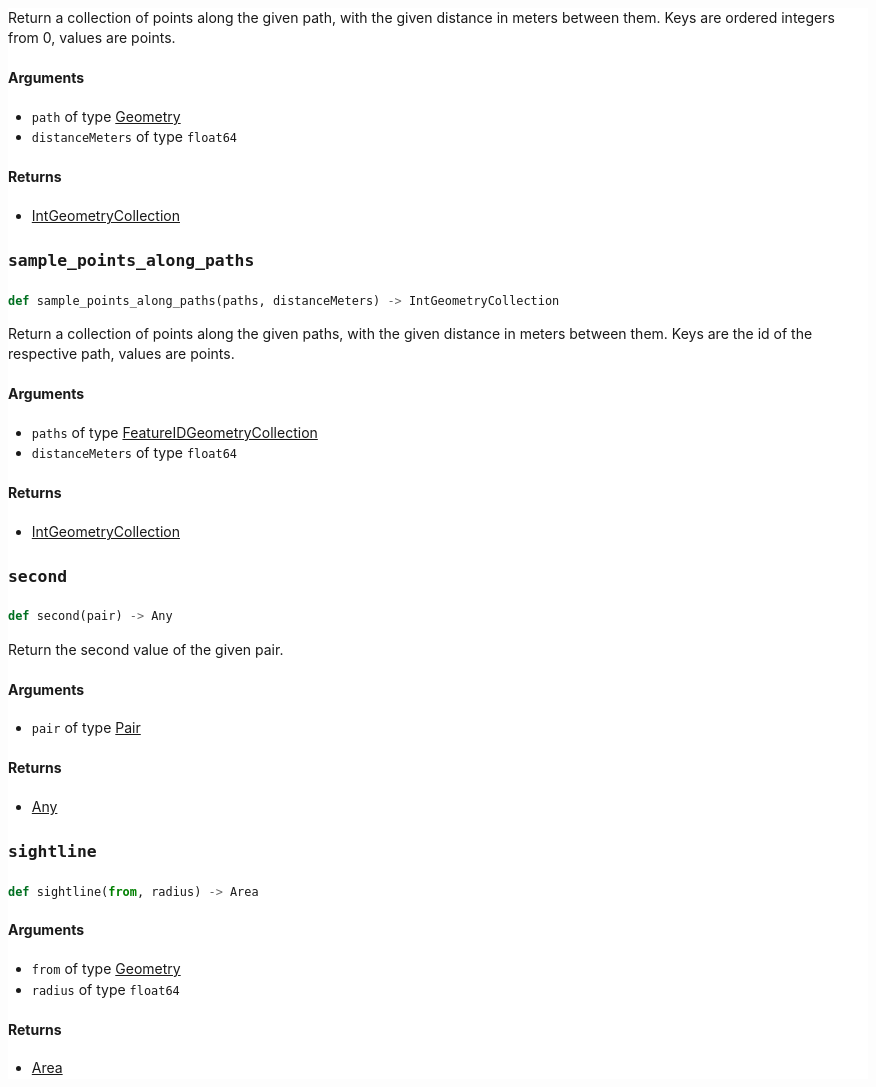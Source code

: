 Return a collection of points along the given path, with the given distance in meters between them.
Keys are ordered integers from 0, values are points.

#### Arguments

- `path` of type [Geometry](#geometry)
- `distanceMeters` of type `float64`

#### Returns
- [IntGeometryCollection](#intgeometrycollection)

### <tt>sample_points_along_paths</tt> 
```python title='Indicative Python type signature'
def sample_points_along_paths(paths, distanceMeters) -> IntGeometryCollection
```

Return a collection of points along the given paths, with the given distance in meters between them.
Keys are the id of the respective path, values are points.

#### Arguments

- `paths` of type [FeatureIDGeometryCollection](#featureidgeometrycollection)
- `distanceMeters` of type `float64`

#### Returns
- [IntGeometryCollection](#intgeometrycollection)

### <tt>second</tt> 
```python title='Indicative Python type signature'
def second(pair) -> Any
```

Return the second value of the given pair.

#### Arguments

- `pair` of type [Pair](#pair)

#### Returns
- [Any](#any)

### <tt>sightline</tt> 
```python title='Indicative Python type signature'
def sightline(from, radius) -> Area
```


#### Arguments

- `from` of type [Geometry](#geometry)
- `radius` of type `float64`

#### Returns
- [Area](#area)
